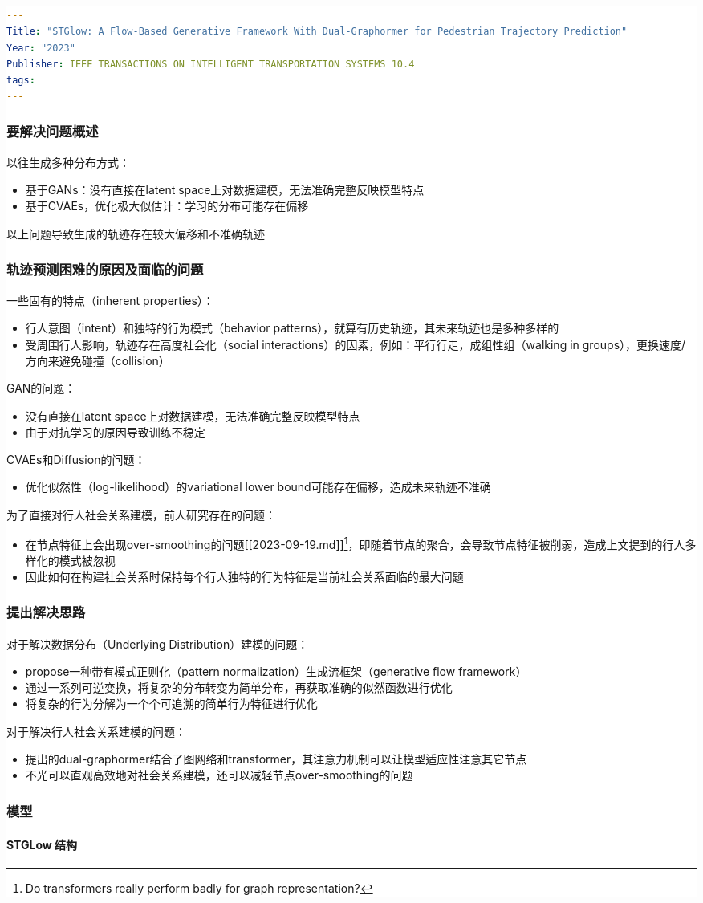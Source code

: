 ```yaml
---
Title: "STGlow: A Flow-Based Generative Framework With Dual-Graphormer for Pedestrian Trajectory Prediction"
Year: "2023"
Publisher: IEEE TRANSACTIONS ON INTELLIGENT TRANSPORTATION SYSTEMS 10.4
tags:
---
```

### 要解决问题概述

以往生成多种分布方式：

+ 基于GANs：没有直接在latent space上对数据建模，无法准确完整反映模型特点
+ 基于CVAEs，优化极大似估计：学习的分布可能存在偏移

以上问题导致生成的轨迹存在较大偏移和不准确轨迹

### 轨迹预测困难的原因及面临的问题

一些固有的特点（inherent properties）：

+ 行人意图（intent）和独特的行为模式（behavior patterns），就算有历史轨迹，其未来轨迹也是多种多样的
+ 受周围行人影响，轨迹存在高度社会化（social interactions）的因素，例如：平行行走，成组性组（walking in groups），更换速度/方向来避免碰撞（collision）

GAN的问题：

+ 没有直接在latent space上对数据建模，无法准确完整反映模型特点
+ 由于对抗学习的原因导致训练不稳定

CVAEs和Diffusion的问题：

+ 优化似然性（log-likelihood）的variational lower bound可能存在偏移，造成未来轨迹不准确

为了直接对行人社会关系建模，前人研究存在的问题：

+ 在节点特征上会出现over-smoothing的问题[[2023-09-19.md]][^1]，即随着节点的聚合，会导致节点特征被削弱，造成上文提到的行人多样化的模式被忽视
+ 因此如何在构建社会关系时保持每个行人独特的行为特征是当前社会关系面临的最大问题

### 提出解决思路

对于解决数据分布（Underlying Distribution）建模的问题：

+ propose一种带有模式正则化（pattern normalization）生成流框架（generative flow framework）
+ 通过一系列可逆变换，将复杂的分布转变为简单分布，再获取准确的似然函数进行优化
+ 将复杂的行为分解为一个个可追溯的简单行为特征进行优化

对于解决行人社会关系建模的问题：

+ 提出的dual-graphormer结合了图网络和transformer，其注意力机制可以让模型适应性注意其它节点
+ 不光可以直观高效地对社会关系建模，还可以减轻节点over-smoothing的问题

### 模型

#### STGLow 结构


[^1]: Do transformers really perform badly for graph representation?
[^2]: Glow: Generative flow with invertible 1×1 convolutions
[^3]: BiTraP: Bi-directional pedestrian trajectory prediction with multimodal goal estimation
[^4]: Efficient transformers: A survey, 2024
[^5]: Rethinking attention with performers, 2021